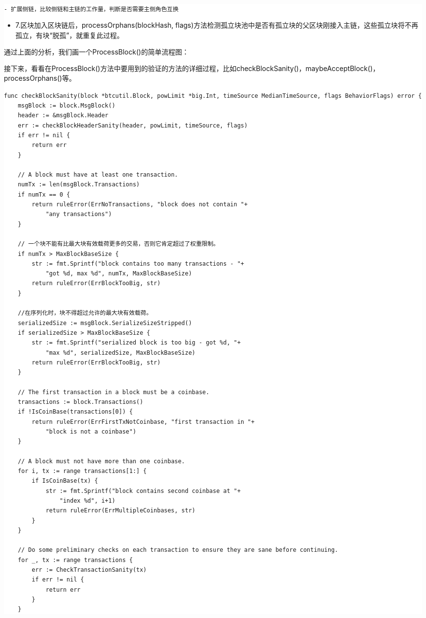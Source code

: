     - 扩展侧链，比较侧链和主链的工作量，判断是否需要主侧角色互换
- 7.区块加入区块链后，processOrphans(blockHash, flags)方法检测孤立块池中是否有孤立块的父区块刚接入主链，这些孤立块将不再孤立，有块“脱孤”，就重复此过程。

通过上面的分析，我们画一个ProcessBlock()的简单流程图：


接下来，看看在ProcessBlock()方法中要用到的验证的方法的详细过程，比如checkBlockSanity()，maybeAcceptBlock()，processOrphans()等。

    func checkBlockSanity(block *btcutil.Block, powLimit *big.Int, timeSource MedianTimeSource, flags BehaviorFlags) error {
    	msgBlock := block.MsgBlock()
    	header := &msgBlock.Header
    	err := checkBlockHeaderSanity(header, powLimit, timeSource, flags)
    	if err != nil {
    		return err
    	}

    	// A block must have at least one transaction.
    	numTx := len(msgBlock.Transactions)
    	if numTx == 0 {
    		return ruleError(ErrNoTransactions, "block does not contain "+
    			"any transactions")
    	}

    	// 一个块不能有比最大块有效载荷更多的交易，否则它肯定超过了权重限制。
    	if numTx > MaxBlockBaseSize {
    		str := fmt.Sprintf("block contains too many transactions - "+
    			"got %d, max %d", numTx, MaxBlockBaseSize)
    		return ruleError(ErrBlockTooBig, str)
    	}

    	//在序列化时，块不得超过允许的最大块有效载荷。
    	serializedSize := msgBlock.SerializeSizeStripped()
    	if serializedSize > MaxBlockBaseSize {
    		str := fmt.Sprintf("serialized block is too big - got %d, "+
    			"max %d", serializedSize, MaxBlockBaseSize)
    		return ruleError(ErrBlockTooBig, str)
    	}

    	// The first transaction in a block must be a coinbase.
    	transactions := block.Transactions()
    	if !IsCoinBase(transactions[0]) {
    		return ruleError(ErrFirstTxNotCoinbase, "first transaction in "+
    			"block is not a coinbase")
    	}

    	// A block must not have more than one coinbase.
    	for i, tx := range transactions[1:] {
    		if IsCoinBase(tx) {
    			str := fmt.Sprintf("block contains second coinbase at "+
    				"index %d", i+1)
    			return ruleError(ErrMultipleCoinbases, str)
    		}
    	}

    	// Do some preliminary checks on each transaction to ensure they are sane before continuing.
    	for _, tx := range transactions {
    		err := CheckTransactionSanity(tx)
    		if err != nil {
    			return err
    		}
    	}
